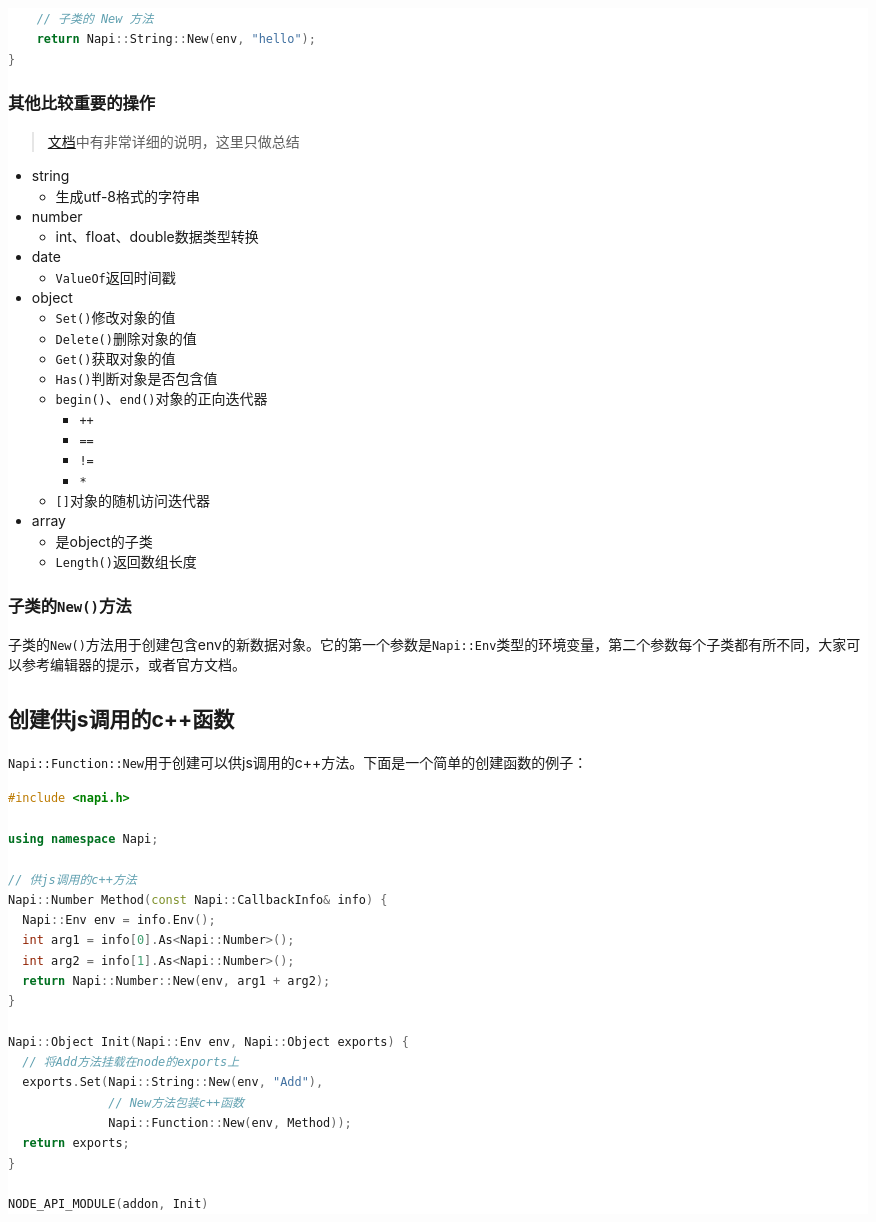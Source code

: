```c++
    // 子类的 New 方法
    return Napi::String::New(env, "hello");
}
```

### 其他比较重要的操作

> [文档](https://github.com/nodejs/node-addon-api)中有非常详细的说明，这里只做总结

- string
  - 生成utf-8格式的字符串
- number
  - int、float、double数据类型转换
- date
  - `ValueOf`返回时间戳
- object
  - `Set()`修改对象的值
  - `Delete()`删除对象的值
  - `Get()`获取对象的值
  - `Has()`判断对象是否包含值
  - `begin()`、`end()`对象的正向迭代器
    - `++`
    - `==`
    - `!=`
    - `*`
  - `[]`对象的随机访问迭代器
- array
  - 是object的子类
  - `Length()`返回数组长度

### 子类的`New()`方法

子类的`New()`方法用于创建包含env的新数据对象。它的第一个参数是`Napi::Env`类型的环境变量，第二个参数每个子类都有所不同，大家可以参考编辑器的提示，或者官方文档。

## 创建供js调用的c++函数

`Napi::Function::New`用于创建可以供js调用的c++方法。下面是一个简单的创建函数的例子：

```c++
#include <napi.h>

using namespace Napi;

// 供js调用的c++方法
Napi::Number Method(const Napi::CallbackInfo& info) {
  Napi::Env env = info.Env();
  int arg1 = info[0].As<Napi::Number>();
  int arg2 = info[1].As<Napi::Number>();
  return Napi::Number::New(env, arg1 + arg2);
}

Napi::Object Init(Napi::Env env, Napi::Object exports) {
  // 将Add方法挂载在node的exports上
  exports.Set(Napi::String::New(env, "Add"),
              // New方法包装c++函数
              Napi::Function::New(env, Method));
  return exports;
}

NODE_API_MODULE(addon, Init)
```
